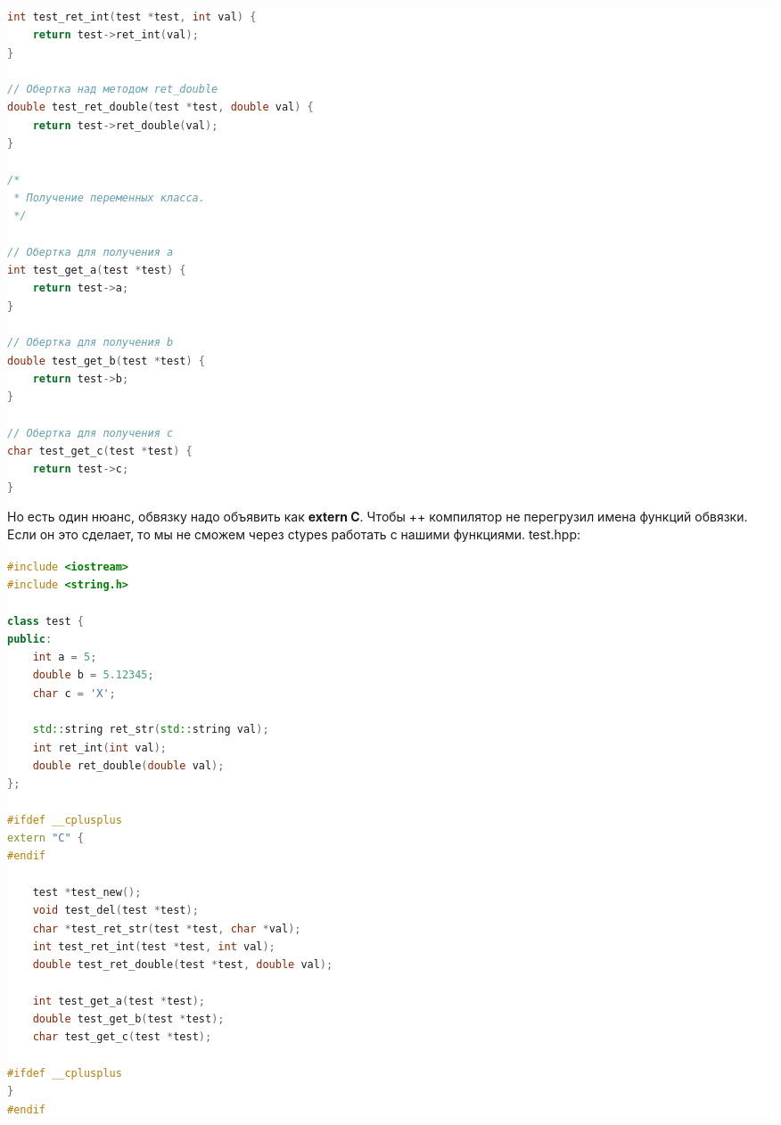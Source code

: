 ```cpp
int test_ret_int(test *test, int val) {
    return test->ret_int(val);
}

// Обертка над методом ret_double
double test_ret_double(test *test, double val) {
    return test->ret_double(val);
}

/*
 * Получение переменных класса.
 */

// Обертка для получения a
int test_get_a(test *test) {
    return test->a;
}

// Обертка для получения b
double test_get_b(test *test) {
    return test->b;
}

// Обертка для получения c
char test_get_c(test *test) {
    return test->c;
}
```

Но есть один нюанс, обвязку надо объявить как **extern C**. Чтобы ++ компилятор не перегрузил имена функций обвязки. Если он это сделает, то мы не сможем через ctypes работать с нашими функциями.
test.hpp:
```cpp
#include <iostream>
#include <string.h>

class test {
public:
    int a = 5;
    double b = 5.12345;
    char c = 'X';

    std::string ret_str(std::string val);
    int ret_int(int val);
    double ret_double(double val);
};

#ifdef __cplusplus
extern "C" {
#endif

    test *test_new();
    void test_del(test *test);
    char *test_ret_str(test *test, char *val);
    int test_ret_int(test *test, int val);
    double test_ret_double(test *test, double val);
	
    int test_get_a(test *test);
    double test_get_b(test *test);
    char test_get_c(test *test);

#ifdef __cplusplus
}
#endif
```